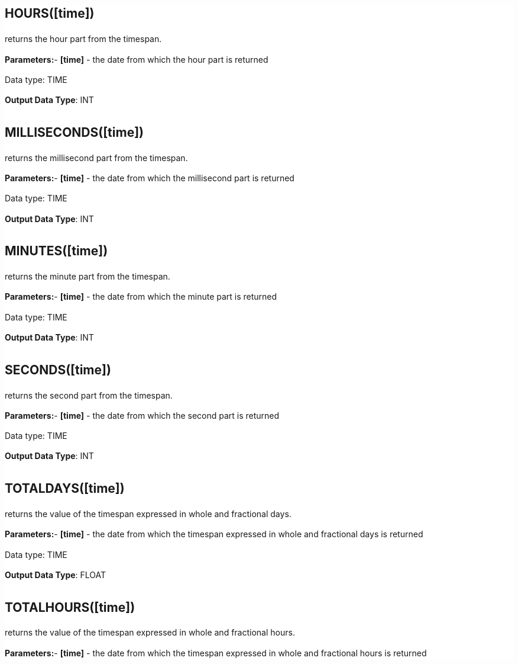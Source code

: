 ## HOURS([time])

returns the hour part from the timespan.

**Parameters:**- **[time]** - the date from which the hour part is returned

   Data type: TIME

**Output Data Type**: INT

## MILLISECONDS([time])

returns the millisecond part from the timespan.

**Parameters:**- **[time]** - the date from which the millisecond part is returned

   Data type: TIME

**Output Data Type**: INT

## MINUTES([time])

returns the minute part from the timespan.

**Parameters:**- **[time]** - the date from which the minute part is returned

   Data type: TIME

**Output Data Type**: INT

## SECONDS([time])

returns the second part from the timespan.

**Parameters:**- **[time]** - the date from which the second part is returned

   Data type: TIME

**Output Data Type**: INT

## TOTALDAYS([time])

returns the value of the timespan expressed in whole and fractional days.

**Parameters:**- **[time]** - the date from which the timespan expressed in whole and fractional days is returned

   Data type: TIME

**Output Data Type**: FLOAT

## TOTALHOURS([time])

returns the value of the timespan expressed in whole and fractional hours.

**Parameters:**- **[time]** - the date from which the timespan expressed in whole and fractional hours is returned
